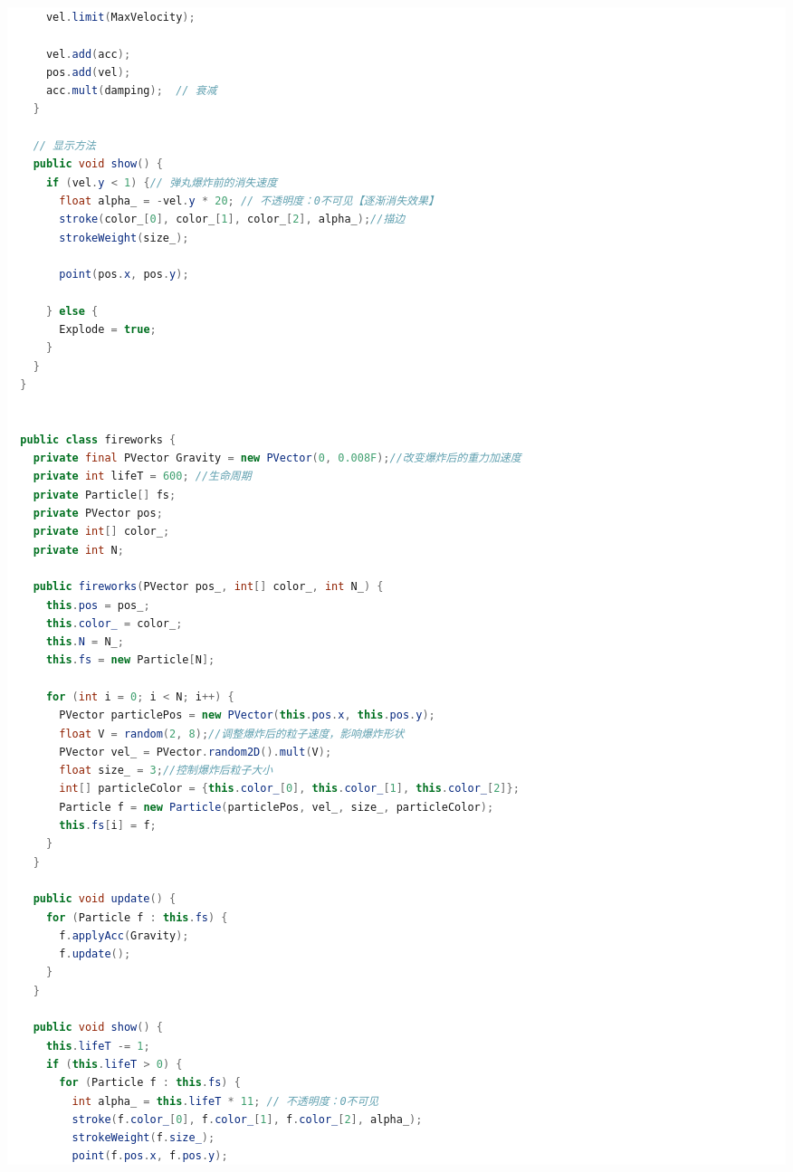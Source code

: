```java
      vel.limit(MaxVelocity);

      vel.add(acc);
      pos.add(vel);
      acc.mult(damping);  // 衰减
    }

    // 显示方法
    public void show() {
      if (vel.y < 1) {// 弹丸爆炸前的消失速度
        float alpha_ = -vel.y * 20; // 不透明度：0不可见【逐渐消失效果】
        stroke(color_[0], color_[1], color_[2], alpha_);//描边
        strokeWeight(size_);

        point(pos.x, pos.y);

      } else {
        Explode = true;
      }
    }
  }


  public class fireworks {
    private final PVector Gravity = new PVector(0, 0.008F);//改变爆炸后的重力加速度
    private int lifeT = 600; //生命周期
    private Particle[] fs;
    private PVector pos;
    private int[] color_;
    private int N;

    public fireworks(PVector pos_, int[] color_, int N_) {
      this.pos = pos_;
      this.color_ = color_;
      this.N = N_;
      this.fs = new Particle[N];

      for (int i = 0; i < N; i++) {
        PVector particlePos = new PVector(this.pos.x, this.pos.y);
        float V = random(2, 8);//调整爆炸后的粒子速度，影响爆炸形状
        PVector vel_ = PVector.random2D().mult(V);
        float size_ = 3;//控制爆炸后粒子大小
        int[] particleColor = {this.color_[0], this.color_[1], this.color_[2]};
        Particle f = new Particle(particlePos, vel_, size_, particleColor);
        this.fs[i] = f;
      }
    }

    public void update() {
      for (Particle f : this.fs) {
        f.applyAcc(Gravity);
        f.update();
      }
    }

    public void show() {
      this.lifeT -= 1;
      if (this.lifeT > 0) {
        for (Particle f : this.fs) {
          int alpha_ = this.lifeT * 11; // 不透明度：0不可见
          stroke(f.color_[0], f.color_[1], f.color_[2], alpha_);
          strokeWeight(f.size_);
          point(f.pos.x, f.pos.y);
```